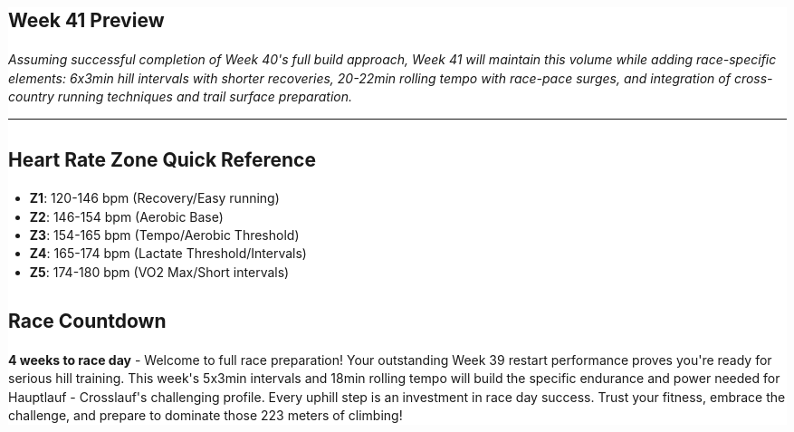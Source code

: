 ## Week 41 Preview

*Assuming successful completion of Week 40's full build approach, Week 41 will maintain this volume while adding race-specific elements: 6x3min hill intervals with shorter recoveries, 20-22min rolling tempo with race-pace surges, and integration of cross-country running techniques and trail surface preparation.*

---

## Heart Rate Zone Quick Reference

- **Z1**: 120-146 bpm (Recovery/Easy running)
- **Z2**: 146-154 bpm (Aerobic Base)
- **Z3**: 154-165 bpm (Tempo/Aerobic Threshold)
- **Z4**: 165-174 bpm (Lactate Threshold/Intervals)
- **Z5**: 174-180 bpm (VO2 Max/Short intervals)

## Race Countdown

**4 weeks to race day** - Welcome to full race preparation! Your outstanding Week 39 restart performance proves you're ready for serious hill training. This week's 5x3min intervals and 18min rolling tempo will build the specific endurance and power needed for Hauptlauf - Crosslauf's challenging profile. Every uphill step is an investment in race day success. Trust your fitness, embrace the challenge, and prepare to dominate those 223 meters of climbing!